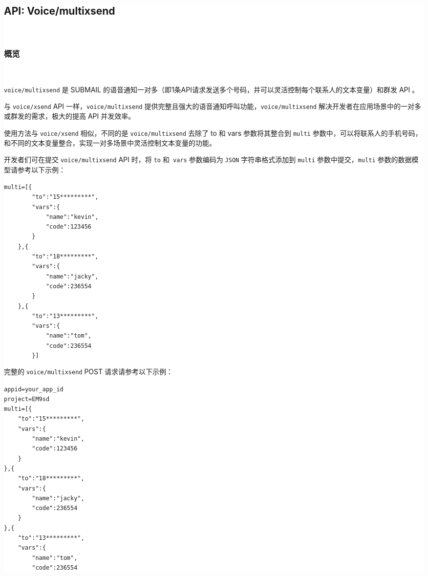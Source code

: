 ## API: Voice/multixsend

<br>

### **概览**

<br>

`voice/multixsend` 是 SUBMAIL 的语音通知一对多（即1条API请求发送多个号码，并可以灵活控制每个联系人的文本变量）和群发 API 。


与 `voice/xsend` API 一样，`voice/multixsend`  提供完整且强大的语音通知呼叫功能，`voice/multixsend` 解决开发者在应用场景中的一对多或群发的需求，极大的提高 API 并发效率。

 

使用方法与 `voice/xsend` 相似，不同的是 `voice/multixsend` 去除了 to 和 vars 参数将其整合到 `multi` 参数中，可以将联系人的手机号码，和不同的文本变量整合，实现一对多场景中灵活控制文本变量的功能。

 

开发者们可在提交 `voice/multixsend` API 时，将 `to` 和` vars` 参数编码为 `JSON` 字符串格式添加到 `multi` 参数中提交，`multi` 参数的数据模型请参考以下示例：


```
multi=[{
        "to":"15*********",
        "vars":{
            "name":"kevin",
            "code":123456
        }
    },{
        "to":"18*********",
        "vars":{
            "name":"jacky",
            "code":236554
        }
    },{
        "to":"13*********",
        "vars":{
            "name":"tom",
            "code":236554
        }]
```


完整的 `voice/multixsend`  POST 请求请参考以下示例：


```
appid=your_app_id
project=EM9sd
multi=[{
    "to":"15*********",
    "vars":{
        "name":"kevin",
        "code":123456
    }
},{
    "to":"18*********",
    "vars":{
        "name":"jacky",
        "code":236554
    }
},{
    "to":"13*********",
    "vars":{
        "name":"tom",
        "code":236554
```